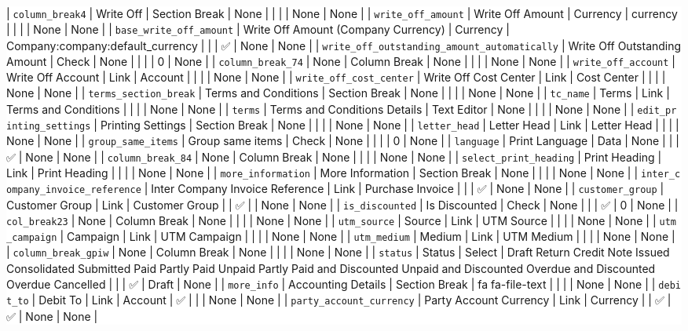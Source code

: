 | `column_break4` | Write Off | Section Break | None |  |  |  | None | None |
| `write_off_amount` | Write Off Amount | Currency | currency |  |  |  | None | None |
| `base_write_off_amount` | Write Off Amount (Company Currency) | Currency | Company:company:default_currency |  |  | ✅ | None | None |
| `write_off_outstanding_amount_automatically` | Write Off Outstanding Amount | Check | None |  |  |  | 0 | None |
| `column_break_74` | None | Column Break | None |  |  |  | None | None |
| `write_off_account` | Write Off Account | Link | Account |  |  |  | None | None |
| `write_off_cost_center` | Write Off Cost Center | Link | Cost Center |  |  |  | None | None |
| `terms_section_break` | Terms and Conditions | Section Break | None |  |  |  | None | None |
| `tc_name` | Terms | Link | Terms and Conditions |  |  |  | None | None |
| `terms` | Terms and Conditions Details | Text Editor | None |  |  |  | None | None |
| `edit_printing_settings` | Printing Settings | Section Break | None |  |  |  | None | None |
| `letter_head` | Letter Head | Link | Letter Head |  |  |  | None | None |
| `group_same_items` | Group same items | Check | None |  |  |  | 0 | None |
| `language` | Print Language | Data | None |  |  | ✅ | None | None |
| `column_break_84` | None | Column Break | None |  |  |  | None | None |
| `select_print_heading` | Print Heading | Link | Print Heading |  |  |  | None | None |
| `more_information` | More Information | Section Break | None |  |  |  | None | None |
| `inter_company_invoice_reference` | Inter Company Invoice Reference | Link | Purchase Invoice |  |  | ✅ | None | None |
| `customer_group` | Customer Group | Link | Customer Group |  | ✅ |  | None | None |
| `is_discounted` | Is Discounted | Check | None |  |  | ✅ | 0 | None |
| `col_break23` | None | Column Break | None |  |  |  | None | None |
| `utm_source` | Source | Link | UTM Source |  |  |  | None | None |
| `utm_campaign` | Campaign | Link | UTM Campaign |  |  |  | None | None |
| `utm_medium` | Medium | Link | UTM Medium |  |  |  | None | None |
| `column_break_gpiw` | None | Column Break | None |  |  |  | None | None |
| `status` | Status | Select | 
Draft
Return
Credit Note Issued
Consolidated
Submitted
Paid
Partly Paid
Unpaid
Partly Paid and Discounted
Unpaid and Discounted
Overdue and Discounted
Overdue
Cancelled |  |  | ✅ | Draft | None |
| `more_info` | Accounting Details | Section Break | fa fa-file-text |  |  |  | None | None |
| `debit_to` | Debit To | Link | Account | ✅ |  |  | None | None |
| `party_account_currency` | Party Account Currency | Link | Currency |  | ✅ | ✅ | None | None |